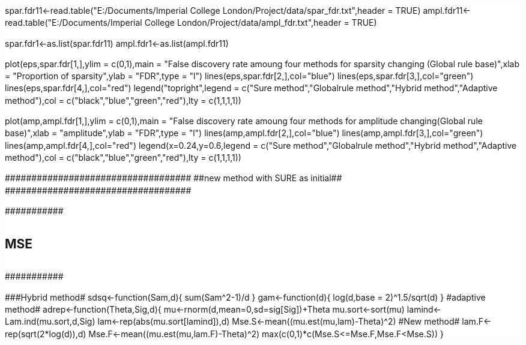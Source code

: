 spar.fdr11<-read.table("E:/Documents/Imperial College London/Project/data/spar_fdr.txt",header = TRUE)
ampl.fdr11<-read.table("E:/Documents/Imperial College London/Project/data/ampl_fdr.txt",header = TRUE)

spar.fdr1<-as.list(spar.fdr11)
ampl.fdr1<-as.list(ampl.fdr11)

plot(eps,spar.fdr[1,],ylim = c(0,1),main = "False discovery rate amoung four methods for sparsity changing (Global rule base)",xlab = "Proportion of sparsity",ylab = "FDR",type = "l")
lines(eps,spar.fdr[2,],col="blue")
lines(eps,spar.fdr[3,],col="green")
lines(eps,spar.fdr[4,],col="red")
legend("topright",legend = c("Sure method","Globalrule method","Hybrid method","Adaptive method"),col = c("black","blue","green","red"),lty = c(1,1,1,1))


plot(amp,ampl.fdr[1,],ylim = c(0,1),main = "False discovery rate amoung four methods for amplitude changing(Global rule base)",xlab = "amplitude",ylab = "FDR",type = "l")
lines(amp,ampl.fdr[2,],col="blue")
lines(amp,ampl.fdr[3,],col="green")
lines(amp,ampl.fdr[4,],col="red")
legend(x=0.24,y=0.6,legend = c("Sure method","Globalrule method","Hybrid method","Adaptive method"),col = c("black","blue","green","red"),lty = c(1,1,1,1))


###################################
##new method with SURE as initial##
###################################

###########
##       ##
##  MSE  ##
##       ##
###########


###Hybrid method#
sdsq<-function(Sam,d){
  sum(Sam^2-1)/d
}
gam<-function(d){
  log(d,base = 2)^1.5/sqrt(d)
}
#adaptive method#
adrep<-function(Theta,Sig,d){
  mu<-rnorm(d,mean=0,sd=sig[Sig])+Theta
  mu.sort<-sort(mu)
  lamind<-Lam.ind(mu.sort,d,Sig)
  lam<-rep(abs(mu.sort[lamind]),d)
  Mse.S<-mean((mu.est(mu,lam)-Theta)^2)
  #New method#
  lam.F<-rep(sqrt(2*log(d)),d)
  Mse.F<-mean((mu.est(mu,lam.F)-Theta)^2)
  max(c(0,1)*c(Mse.S<=Mse.F,Mse.F<Mse.S))
}
